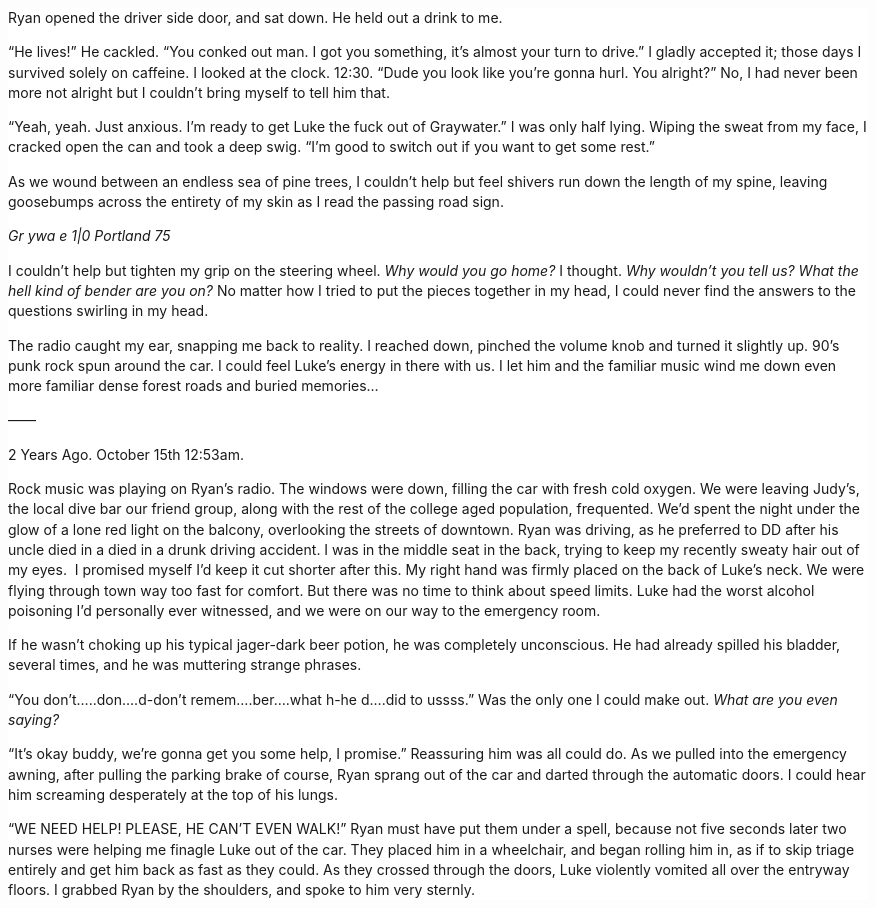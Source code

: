 Ryan opened the driver side door, and sat down. He held out a drink to me.

“He lives!” He cackled. “You conked out man. I got you something, it’s almost your turn to drive.” I gladly accepted it; those days I survived solely on caffeine. I looked at the clock. 12:30. “Dude you look like you’re gonna hurl. You alright?” No, I had never been more not alright but I couldn’t bring myself to tell him that.

“Yeah, yeah. Just anxious. I’m ready to get Luke the fuck out of Graywater.” I was only half lying. Wiping the sweat from my face, I cracked open the can and took a deep swig. “I’m good to switch out if you want to get some rest.”

As we wound between an endless sea of pine trees, I couldn’t help but feel shivers run down the length of my spine, leaving goosebumps across the entirety of my skin as I read the passing road sign.

*Gr ywa e 1|0
Portland 75*

I couldn’t help but tighten my grip on the steering wheel. *Why would you go home?* I thought. *Why wouldn’t you tell us? What the hell kind of bender are you on?* No matter how I tried to put the pieces together in my head, I could never find the answers to the questions swirling in my head.

The radio caught my ear, snapping me back to reality. I reached down, pinched the volume knob and turned it slightly up. 90’s punk rock spun around the car. I could feel Luke’s energy in there with us. I let him and the familiar music wind me down even more familiar dense forest roads and buried memories…

——

2 Years Ago. October 15th 12:53am.

Rock music was playing on Ryan’s radio. The windows were down, filling the car with fresh cold oxygen. We were leaving Judy’s, the local dive bar our friend group, along with the rest of the college aged population, frequented. We’d spent the night under the glow of a lone red light on the balcony, overlooking the streets of downtown. Ryan was driving, as he preferred to DD after his uncle died in a died in a drunk driving accident. I was in the middle seat in the back, trying to keep my recently sweaty hair out of my eyes.  I promised myself I’d keep it cut shorter after this. My right hand was firmly placed on the back of Luke’s neck. We were flying through town way too fast for comfort. But there was no time to think about speed limits. Luke had the worst alcohol poisoning I’d personally ever witnessed, and we were on our way to the emergency room.

If he wasn’t choking up his typical jager-dark beer potion, he was completely unconscious. He had already spilled his bladder, several times, and he was muttering strange phrases.

“You don’t…..don….d-don’t remem….ber….what h-he d….did to ussss.” Was the only one I could make out. *What are you even saying?*

“It’s okay buddy, we’re gonna get you some help, I promise.” Reassuring him was all could do. As we pulled into the emergency awning, after pulling the parking brake of course, Ryan sprang out of the car and darted through the automatic doors. I could hear him screaming desperately at the top of his lungs.

“WE NEED HELP! PLEASE, HE CAN’T EVEN WALK!”  Ryan must have put them under a spell, because not five seconds later two nurses were helping me finagle Luke out of the car. They placed him in a wheelchair, and began rolling him in, as if to skip triage entirely and get him back as fast as they could. As they crossed through the doors, Luke violently vomited all over the entryway floors. I grabbed Ryan by the shoulders, and spoke to him very sternly.

